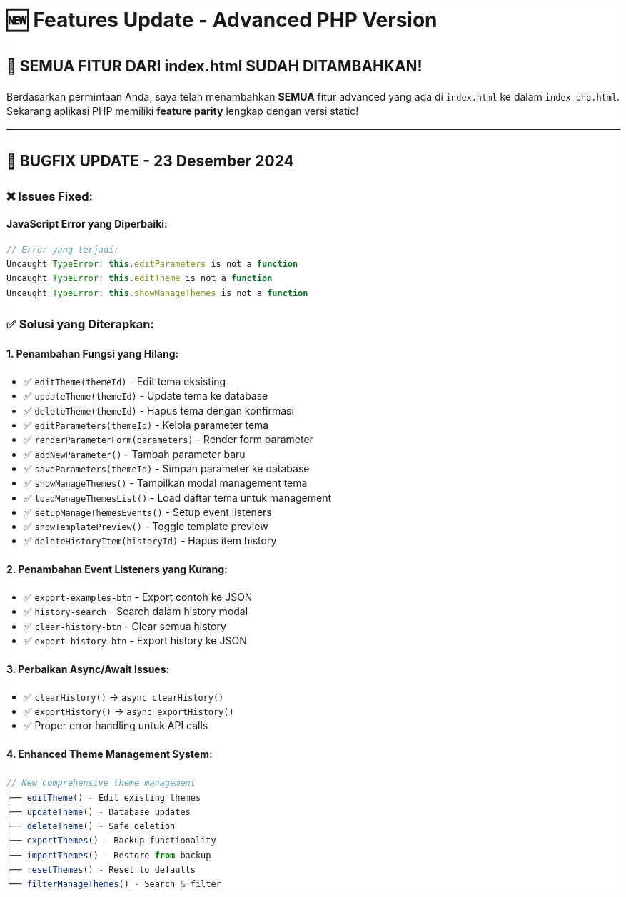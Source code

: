 # 🆕 Features Update - Advanced PHP Version

## 🎉 **SEMUA FITUR DARI index.html SUDAH DITAMBAHKAN!**

Berdasarkan permintaan Anda, saya telah menambahkan **SEMUA** fitur advanced yang ada di `index.html` ke dalam `index-php.html`. Sekarang aplikasi PHP memiliki **feature parity** lengkap dengan versi static!

---

## 🔧 **BUGFIX UPDATE - 23 Desember 2024**

### **❌ Issues Fixed:**

**JavaScript Error yang Diperbaiki:**
```javascript
// Error yang terjadi:
Uncaught TypeError: this.editParameters is not a function
Uncaught TypeError: this.editTheme is not a function  
Uncaught TypeError: this.showManageThemes is not a function
```

### **✅ Solusi yang Diterapkan:**

#### **1. Penambahan Fungsi yang Hilang:**
- ✅ `editTheme(themeId)` - Edit tema eksisting
- ✅ `updateTheme(themeId)` - Update tema ke database
- ✅ `deleteTheme(themeId)` - Hapus tema dengan konfirmasi
- ✅ `editParameters(themeId)` - Kelola parameter tema
- ✅ `renderParameterForm(parameters)` - Render form parameter
- ✅ `addNewParameter()` - Tambah parameter baru
- ✅ `saveParameters(themeId)` - Simpan parameter ke database
- ✅ `showManageThemes()` - Tampilkan modal management tema
- ✅ `loadManageThemesList()` - Load daftar tema untuk management
- ✅ `setupManageThemesEvents()` - Setup event listeners
- ✅ `showTemplatePreview()` - Toggle template preview
- ✅ `deleteHistoryItem(historyId)` - Hapus item history

#### **2. Penambahan Event Listeners yang Kurang:**
- ✅ `export-examples-btn` - Export contoh ke JSON
- ✅ `history-search` - Search dalam history modal
- ✅ `clear-history-btn` - Clear semua history
- ✅ `export-history-btn` - Export history ke JSON

#### **3. Perbaikan Async/Await Issues:**
- ✅ `clearHistory()` → `async clearHistory()` 
- ✅ `exportHistory()` → `async exportHistory()`
- ✅ Proper error handling untuk API calls

#### **4. Enhanced Theme Management System:**
```javascript
// New comprehensive theme management
├── editTheme() - Edit existing themes
├── updateTheme() - Database updates
├── deleteTheme() - Safe deletion
├── exportThemes() - Backup functionality
├── importThemes() - Restore from backup
├── resetThemes() - Reset to defaults
└── filterManageThemes() - Search & filter
```
